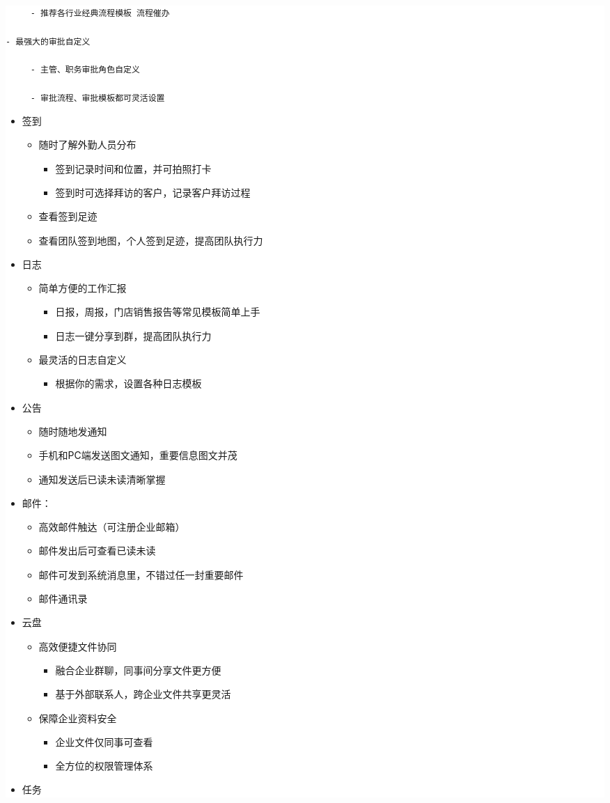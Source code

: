 	     - 推荐各行业经典流程模板 流程催办

	- 最强大的审批自定义

	     - 主管、职务审批角色自定义

	     - 审批流程、审批模板都可灵活设置

- 签到

	- 随时了解外勤人员分布

	     - 签到记录时间和位置，并可拍照打卡

	     - 签到时可选择拜访的客户，记录客户拜访过程

	- 查看签到足迹

	 - 查看团队签到地图，个人签到足迹，提高团队执行力

- 日志

	- 简单方便的工作汇报

	     - 日报，周报，门店销售报告等常见模板简单上手

	     - 日志一键分享到群，提高团队执行力

	- 最灵活的日志自定义

	     - 根据你的需求，设置各种日志模板

- 公告

	- 随时随地发通知

	- 手机和PC端发送图文通知，重要信息图文并茂

	- 通知发送后已读未读清晰掌握

- 邮件：

	- 高效邮件触达（可注册企业邮箱）

    - 邮件发出后可查看已读未读

    - 邮件可发到系统消息里，不错过任一封重要邮件

    - 邮件通讯录

 - 云盘

	- 高效便捷文件协同

	     - 融合企业群聊，同事间分享文件更方便

	     - 基于外部联系人，跨企业文件共享更灵活

	- 保障企业资料安全

	     - 企业文件仅同事可查看

	     - 全方位的权限管理体系

- 任务
